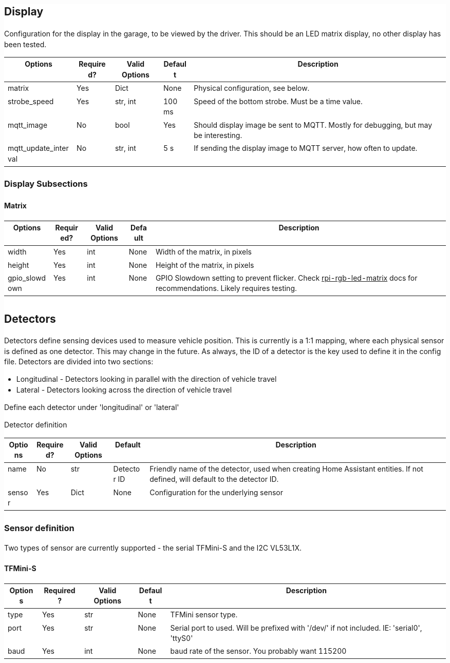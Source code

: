 
## Display
Configuration for the display in the garage, to be viewed by the driver. This should be an LED matrix display, no other
display has been tested.


| Options | Required? | Valid Options | Default | Description |
| --- | -- | --- |--------| --- |
| matrix | Yes | Dict | None | Physical configuration, see below. |
| strobe_speed | Yes | str, int | 100 ms | Speed of the bottom strobe. Must be a time value. |
| mqtt_image | No | bool | Yes | Should display image be sent to MQTT. Mostly for debugging, but may be interesting. |
| mqtt_update_interval | No | str, int | 5 s | If sending the display image to MQTT server, how often to update. |

### Display Subsections

#### Matrix
| Options       | Required? | Valid Options | Default | Description                                                                                                                                                            |
|---------------|-----------|---------------|---------|------------------------------------------------------------------------------------------------------------------------------------------------------------------------|
| width         | Yes       | int           | None    | Width of the matrix, in pixels                                                                                                                                         | 
| height        | Yes       | int           | None    | Height of the matrix, in pixels                                                                                                                                        |
| gpio_slowdown | Yes       | int           | None    | GPIO Slowdown setting to prevent flicker. Check [rpi-rgb-led-matrix](https://github.com/hzeller/rpi-rgb-led-matrix) docs for recommendations. Likely requires testing. |

## Detectors
Detectors define sensing devices used to measure vehicle position. This is currently is a 1:1 mapping, where each 
physical sensor is defined as one detector. This may change in the future.
As always, the ID of a detector is the key used to define it in the config file.
Detectors are divided into two sections:

* Longitudinal - Detectors looking in parallel with the direction of vehicle travel
* Lateral - Detectors looking across the direction of vehicle travel

Define each detector under 'longitudinal' or 'lateral'

Detector definition

| Options | Required? | Valid Options | Default | Description                     |
| --- | --- | --- | --- |---------------------------------|
| name | No | str | Detector ID | Friendly name of the detector, used when creating Home Assistant entities. If not defined, will default to the detector ID. |
| sensor | Yes | Dict | None | Configuration for the underlying sensor | 

### Sensor definition
Two types of sensor are currently supported - the serial TFMini-S and the I2C VL53L1X. 

#### TFMini-S
| Options | Required? | Valid Options         | Default                      | Description                                                                                |
| --- | --- |---|--|--------------------------------------------------------------------------------------------|
| type | Yes | str | None | TFMini sensor type.                                                         |
| port | Yes | str | None | Serial port to used. Will be prefixed with '/dev/' if not included. IE: 'serial0', 'ttyS0' |
| baud | Yes | int | None | baud rate of the sensor. You probably want 115200                                          |
